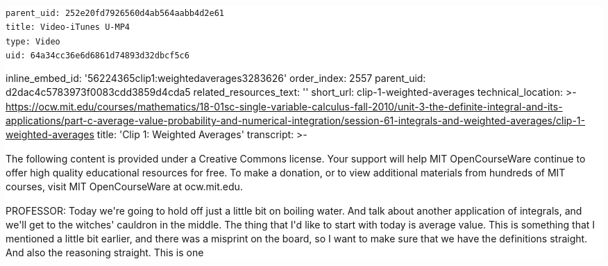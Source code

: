     parent_uid: 252e20fd7926560d4ab564aabb4d2e61
    title: Video-iTunes U-MP4
    type: Video
    uid: 64a34cc36e6d6861d74893d32dbcf5c6
inline_embed_id: '56224365clip1:weightedaverages3283626'
order_index: 2557
parent_uid: d2dac4c5783973f0083cdd3859d4cda5
related_resources_text: ''
short_url: clip-1-weighted-averages
technical_location: >-
  https://ocw.mit.edu/courses/mathematics/18-01sc-single-variable-calculus-fall-2010/unit-3-the-definite-integral-and-its-applications/part-c-average-value-probability-and-numerical-integration/session-61-integrals-and-weighted-averages/clip-1-weighted-averages
title: 'Clip 1: Weighted Averages'
transcript: >-
  <p><span m='0'>The</span> <span m='120'>following content</span> <span
  m='1270'>is provided</span> <span m='1420'>under</span> <span
  m='1680'>a</span> <span m='1870'>Creative</span> <span m='2230'>Commons</span>
  <span m='2340'>license.</span> <span m='2650'>Your</span> <span
  m='3950'>support</span> <span m='4330'>will</span> <span m='4460'>help</span>
  <span m='4730'>MIT</span> <span m='5200'>OpenCourseWare</span> <span
  m='6110'>continue</span> <span m='6310'>to</span> <span m='6520'>offer</span>
  <span m='6900'>high</span> <span m='7130'>quality</span> <span
  m='7620'>educational</span> <span m='8250'>resources</span> <span m='8870'>for
  free.</span> <span m='9950'>To make</span> <span m='10250'>a</span> <span
  m='10310'>donation,</span> <span m='11070'>or to</span> <span
  m='11240'>view</span> <span m='11550'>additional</span> <span
  m='11980'>materials</span> <span m='12650'>from</span> <span
  m='13180'>hundreds of</span> <span m='13310'>MIT</span> <span
  m='13600'>courses,</span> <span m='15740'>visit</span> <span m='15880'>MIT
  OpenCourseWare</span> <span m='16160'>at</span> <span
  m='16820'>ocw.mit.edu.</span> </p><p><span m='21670'>PROFESSOR: Today</span>
  <span m='22210'>we're</span> <span m='22360'>going</span> <span
  m='22640'>to</span> <span m='23400'>hold</span> <span m='23670'>off</span>
  <span m='23810'>just</span> <span m='24040'>a</span> <span
  m='24090'>little</span> <span m='24300'>bit</span> <span m='24570'>on</span>
  <span m='25830'>boiling</span> <span m='26170'>water.</span> <span
  m='27250'>And</span> <span m='27950'>talk</span> <span m='29410'>about</span>
  <span m='30300'>another</span> <span m='30780'>application</span> <span
  m='31450'>of integrals,</span> <span m='31920'>and</span> <span
  m='32020'>we'll</span> <span m='32130'>get</span> <span m='32330'>to</span>
  <span m='32470'>the</span> <span m='33630'>witches'</span> <span
  m='33970'>cauldron</span> <span m='34450'>in</span> <span m='34550'>the</span>
  <span m='34620'>middle.</span> <span m='36030'>The</span> <span
  m='36150'>thing that</span> <span m='36450'>I'd</span> <span
  m='36560'>like</span> <span m='36750'>to</span> <span m='36850'>start</span>
  <span m='37220'>with</span> <span m='37470'>today</span> <span
  m='38570'>is</span> <span m='38790'>average</span> <span
  m='39300'>value.</span> <span m='45230'>This</span> <span m='45400'>is</span>
  <span m='45530'>something</span> <span m='45890'>that</span> <span
  m='46010'>I</span> <span m='46080'>mentioned</span> <span m='46730'>a</span>
  <span m='46860'>little</span> <span m='47100'>bit</span> <span
  m='47620'>earlier,</span> <span m='48020'>and</span> <span
  m='48130'>there</span> <span m='48230'>was</span> <span m='48370'>a</span>
  <span m='48430'>misprint</span> <span m='48920'>on</span> <span
  m='49080'>the</span> <span m='49170'>board,</span> <span m='49460'>so</span>
  <span m='50190'>I</span> <span m='50290'>want to</span> <span
  m='50490'>make</span> <span m='50690'>sure</span> <span m='51010'>that</span>
  <span m='51870'>we</span> <span m='52040'>have</span> <span
  m='52740'>the</span> <span m='53630'>definitions</span> <span
  m='54310'>straight.</span> <span m='54980'>And</span> <span
  m='55300'>also</span> <span m='55660'>the</span> <span
  m='55760'>reasoning</span> <span m='56260'>straight.</span> <span
  m='56770'>This</span> <span m='56920'>is</span> <span m='57170'>one</span>
